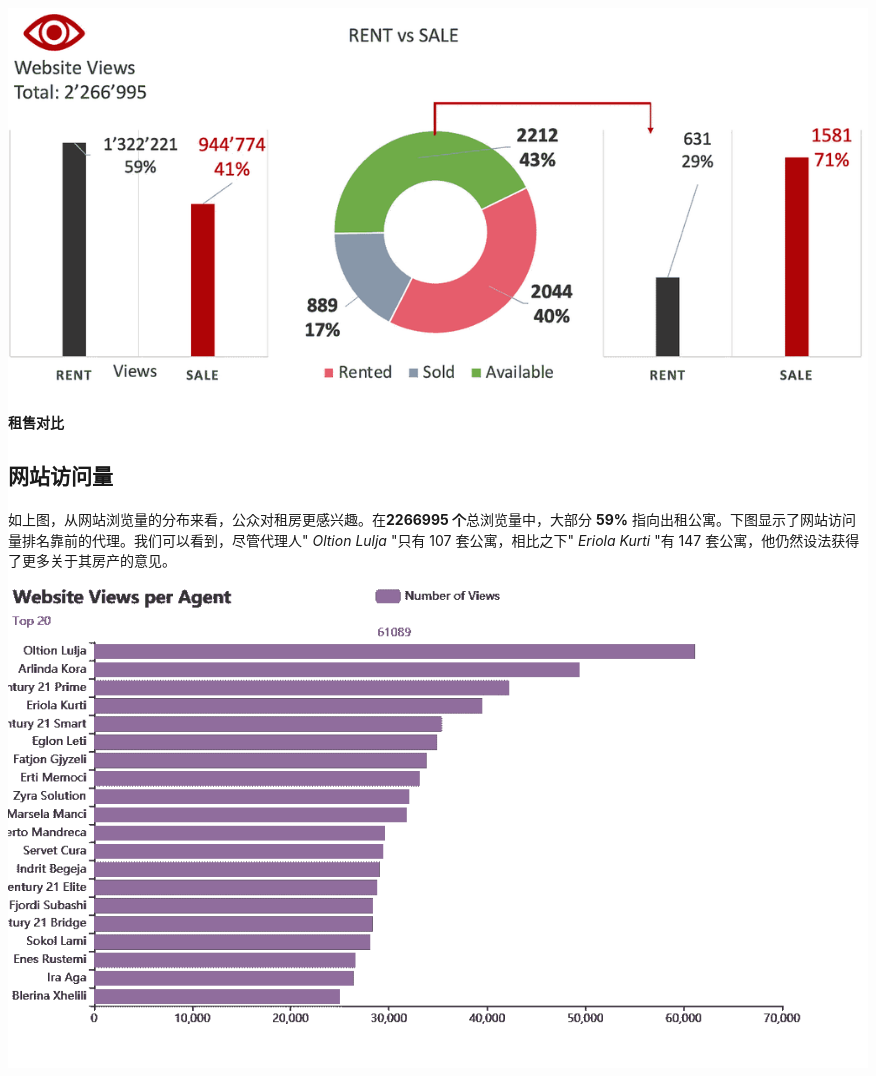 ![](img/c6083cf03cbcdbcd98448eae4b5b7b43.png)

**租售对比**

## 网站访问量

如上图，从网站浏览量的分布来看，公众对租房更感兴趣。在**2266995 个**总浏览量中，大部分 **59%** 指向出租公寓。下图显示了网站访问量排名靠前的代理。我们可以看到，尽管代理人" *Oltion Lulja* "只有 107 套公寓，相比之下" *Eriola Kurti* "有 147 套公寓，他仍然设法获得了更多关于其房产的意见。

![](img/3dd9a08bf7634b746abef96654fee4e7.png)
